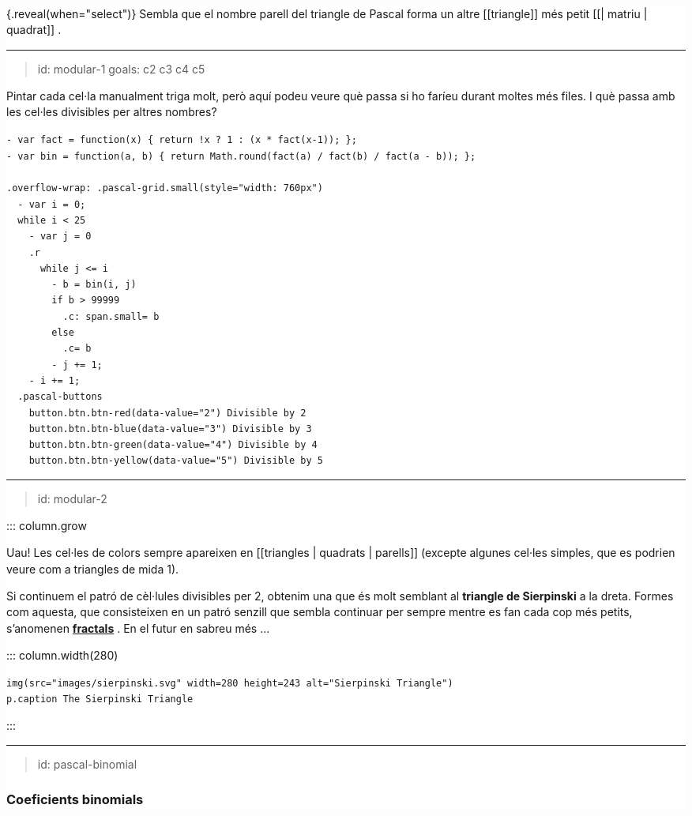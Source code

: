{.reveal(when="select")} Sembla que el nombre parell del triangle de Pascal forma un altre [[triangle]] més petit [[| matriu | quadrat]] . 

---
> id: modular-1
> goals: c2 c3 c4 c5

Pintar cada cel·la manualment triga molt, però aquí podeu veure què passa si ho faríeu durant moltes més files. I què passa amb les cel·les divisibles per altres nombres? 

    - var fact = function(x) { return !x ? 1 : (x * fact(x-1)); };
    - var bin = function(a, b) { return Math.round(fact(a) / fact(b) / fact(a - b)); };
    
    .overflow-wrap: .pascal-grid.small(style="width: 760px")
      - var i = 0;
      while i < 25
        - var j = 0
        .r
          while j <= i
            - b = bin(i, j)
            if b > 99999
              .c: span.small= b
            else
              .c= b
            - j += 1;
        - i += 1;
      .pascal-buttons
        button.btn.btn-red(data-value="2") Divisible by 2
        button.btn.btn-blue(data-value="3") Divisible by 3
        button.btn.btn-green(data-value="4") Divisible by 4
        button.btn.btn-yellow(data-value="5") Divisible by 5

---
> id: modular-2

::: column.grow

Uau! Les cel·les de colors sempre apareixen en [[triangles | quadrats | parells]] (excepte algunes cel·les simples, que es podrien veure com a triangles de mida 1). 

Si continuem el patró de cèl·lules divisibles per 2, obtenim una que és molt semblant al __triangle de Sierpinski__ a la dreta. Formes com aquesta, que consisteixen en un patró senzill que sembla continuar per sempre mentre es fan cada cop més petits, s’anomenen [__fractals__](gloss:fractal) . En el futur en sabreu més ... 

::: column.width(280)

    img(src="images/sierpinski.svg" width=280 height=243 alt="Sierpinski Triangle")
    p.caption The Sierpinski Triangle

:::

---
> id: pascal-binomial

### Coeficients binomials 
